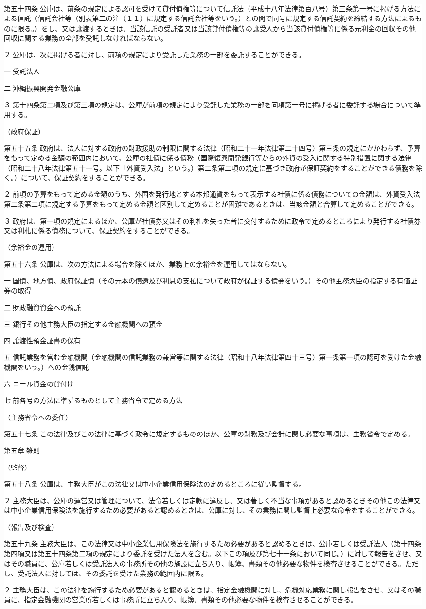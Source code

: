 第五十四条 公庫は、前条の規定による認可を受けて貸付債権等について信託法（平成十八年法律第百八号）第三条第一号に掲げる方法による信託（信託会社等（別表第二の注（１１）に規定する信託会社等をいう。）との間で同号に規定する信託契約を締結する方法によるものに限る。）をし、又は譲渡するときは、当該信託の受託者又は当該貸付債権等の譲受人から当該貸付債権等に係る元利金の回収その他回収に関する業務の全部を受託しなければならない。

２ 公庫は、次に掲げる者に対し、前項の規定により受託した業務の一部を委託することができる。

一 受託法人

二 沖縄振興開発金融公庫

３ 第十四条第二項及び第三項の規定は、公庫が前項の規定により受託した業務の一部を同項第一号に掲げる者に委託する場合について準用する。

（政府保証）

第五十五条 政府は、法人に対する政府の財政援助の制限に関する法律（昭和二十一年法律第二十四号）第三条の規定にかかわらず、予算をもって定める金額の範囲内において、公庫の社債に係る債務（国際復興開発銀行等からの外資の受入に関する特別措置に関する法律（昭和二十八年法律第五十一号。以下「外資受入法」という。）第二条第二項の規定に基づき政府が保証契約をすることができる債務を除く。）について、保証契約をすることができる。

２ 前項の予算をもって定める金額のうち、外国を発行地とする本邦通貨をもって表示する社債に係る債務についての金額は、外資受入法第二条第二項に規定する予算をもって定める金額と区別して定めることが困難であるときは、当該金額と合算して定めることができる。

３ 政府は、第一項の規定によるほか、公庫が社債券又はその利札を失った者に交付するために政令で定めるところにより発行する社債券又は利札に係る債務について、保証契約をすることができる。

（余裕金の運用）

第五十六条 公庫は、次の方法による場合を除くほか、業務上の余裕金を運用してはならない。

一 国債、地方債、政府保証債（その元本の償還及び利息の支払について政府が保証する債券をいう。）その他主務大臣の指定する有価証券の取得

二 財政融資資金への預託

三 銀行その他主務大臣の指定する金融機関への預金

四 譲渡性預金証書の保有

五 信託業務を営む金融機関（金融機関の信託業務の兼営等に関する法律（昭和十八年法律第四十三号）第一条第一項の認可を受けた金融機関をいう。）への金銭信託

六 コール資金の貸付け

七 前各号の方法に準ずるものとして主務省令で定める方法

（主務省令への委任）

第五十七条 この法律及びこの法律に基づく政令に規定するもののほか、公庫の財務及び会計に関し必要な事項は、主務省令で定める。

第五章 雑則

（監督）

第五十八条 公庫は、主務大臣がこの法律又は中小企業信用保険法の定めるところに従い監督する。

２ 主務大臣は、公庫の運営又は管理について、法令若しくは定款に違反し、又は著しく不当な事項があると認めるときその他この法律又は中小企業信用保険法を施行するため必要があると認めるときは、公庫に対し、その業務に関し監督上必要な命令をすることができる。

（報告及び検査）

第五十九条 主務大臣は、この法律又は中小企業信用保険法を施行するため必要があると認めるときは、公庫若しくは受託法人（第十四条第四項又は第五十四条第二項の規定により委託を受けた法人を含む。以下この項及び第七十一条において同じ。）に対して報告をさせ、又はその職員に、公庫若しくは受託法人の事務所その他の施設に立ち入り、帳簿、書類その他必要な物件を検査させることができる。ただし、受託法人に対しては、その委託を受けた業務の範囲内に限る。

２ 主務大臣は、この法律を施行するため必要があると認めるときは、指定金融機関に対し、危機対応業務に関し報告をさせ、又はその職員に、指定金融機関の営業所若しくは事務所に立ち入り、帳簿、書類その他必要な物件を検査させることができる。

